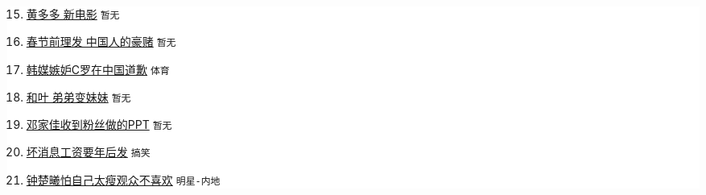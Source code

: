 15. [黄多多 新电影](https://m.weibo.cn/search?containerid=100103type%3D1%26t%3D10%26q%3D%E9%BB%84%E5%A4%9A%E5%A4%9A+%E6%96%B0%E7%94%B5%E5%BD%B1&stream_entry_id=31&isnewpage=1&extparam=seat%3D1%26flag%3D1%26band_rank%3D12%26dgr%3D0%26realpos%3D12%26filter_type%3Drealtimehot%26pos%3D13%26lcate%3D5001%26cate%3D5001%26q%3D%25E9%25BB%2584%25E5%25A4%259A%25E5%25A4%259A%2520%25E6%2596%25B0%25E7%2594%25B5%25E5%25BD%25B1%26c_type%3D31%26stream_entry_id%3D31%26display_time%3D1706088000%26pre_seqid%3D1706088000754016158191) `暂无` 

16. [春节前理发 中国人的豪赌](https://m.weibo.cn/search?containerid=100103type%3D1%26t%3D10%26q%3D%E6%98%A5%E8%8A%82%E5%89%8D%E7%90%86%E5%8F%91+%E4%B8%AD%E5%9B%BD%E4%BA%BA%E7%9A%84%E8%B1%AA%E8%B5%8C&stream_entry_id=31&isnewpage=1&extparam=seat%3D1%26flag%3D1%26band_rank%3D13%26dgr%3D0%26realpos%3D13%26filter_type%3Drealtimehot%26pos%3D14%26lcate%3D5001%26cate%3D5001%26q%3D%25E6%2598%25A5%25E8%258A%2582%25E5%2589%258D%25E7%2590%2586%25E5%258F%2591%2520%25E4%25B8%25AD%25E5%259B%25BD%25E4%25BA%25BA%25E7%259A%2584%25E8%25B1%25AA%25E8%25B5%258C%26c_type%3D31%26stream_entry_id%3D31%26display_time%3D1706088000%26pre_seqid%3D1706088000754016158191) `暂无` 

17. [韩媒嫉妒C罗在中国道歉](https://m.weibo.cn/search?containerid=100103type%3D1%26t%3D10%26q%3D%23%E9%9F%A9%E5%AA%92%E5%AB%89%E5%A6%92C%E7%BD%97%E5%9C%A8%E4%B8%AD%E5%9B%BD%E9%81%93%E6%AD%89%23&stream_entry_id=31&isnewpage=1&extparam=seat%3D1%26flag%3D0%26band_rank%3D14%26dgr%3D0%26realpos%3D14%26filter_type%3Drealtimehot%26pos%3D15%26lcate%3D5001%26cate%3D5001%26q%3D%2523%25E9%259F%25A9%25E5%25AA%2592%25E5%25AB%2589%25E5%25A6%2592C%25E7%25BD%2597%25E5%259C%25A8%25E4%25B8%25AD%25E5%259B%25BD%25E9%2581%2593%25E6%25AD%2589%2523%26c_type%3D31%26stream_entry_id%3D31%26display_time%3D1706088000%26pre_seqid%3D1706088000754016158191) `体育` 

18. [和叶 弟弟变妹妹](https://m.weibo.cn/search?containerid=100103type%3D1%26t%3D10%26q%3D%E5%92%8C%E5%8F%B6+%E5%BC%9F%E5%BC%9F%E5%8F%98%E5%A6%B9%E5%A6%B9&stream_entry_id=31&isnewpage=1&extparam=seat%3D1%26flag%3D0%26band_rank%3D15%26dgr%3D0%26realpos%3D15%26filter_type%3Drealtimehot%26pos%3D16%26lcate%3D5001%26cate%3D5001%26q%3D%25E5%2592%258C%25E5%258F%25B6%2520%25E5%25BC%259F%25E5%25BC%259F%25E5%258F%2598%25E5%25A6%25B9%25E5%25A6%25B9%26c_type%3D31%26stream_entry_id%3D31%26display_time%3D1706088000%26pre_seqid%3D1706088000754016158191) `暂无` 

19. [邓家佳收到粉丝做的PPT](https://m.weibo.cn/search?containerid=100103type%3D1%26t%3D10%26q%3D%E9%82%93%E5%AE%B6%E4%BD%B3%E6%94%B6%E5%88%B0%E7%B2%89%E4%B8%9D%E5%81%9A%E7%9A%84PPT&stream_entry_id=31&isnewpage=1&extparam=seat%3D1%26flag%3D1%26band_rank%3D16%26dgr%3D0%26realpos%3D16%26filter_type%3Drealtimehot%26pos%3D17%26lcate%3D5001%26cate%3D5001%26q%3D%25E9%2582%2593%25E5%25AE%25B6%25E4%25BD%25B3%25E6%2594%25B6%25E5%2588%25B0%25E7%25B2%2589%25E4%25B8%259D%25E5%2581%259A%25E7%259A%2584PPT%26c_type%3D31%26stream_entry_id%3D31%26display_time%3D1706088000%26pre_seqid%3D1706088000754016158191) `暂无` 

20. [坏消息工资要年后发](https://m.weibo.cn/search?containerid=100103type%3D1%26t%3D10%26q%3D%23%E5%9D%8F%E6%B6%88%E6%81%AF%E5%B7%A5%E8%B5%84%E8%A6%81%E5%B9%B4%E5%90%8E%E5%8F%91%23&stream_entry_id=31&isnewpage=1&extparam=seat%3D1%26flag%3D0%26band_rank%3D17%26dgr%3D0%26realpos%3D17%26filter_type%3Drealtimehot%26pos%3D18%26lcate%3D5001%26cate%3D5001%26q%3D%2523%25E5%259D%258F%25E6%25B6%2588%25E6%2581%25AF%25E5%25B7%25A5%25E8%25B5%2584%25E8%25A6%2581%25E5%25B9%25B4%25E5%2590%258E%25E5%258F%2591%2523%26c_type%3D31%26stream_entry_id%3D31%26display_time%3D1706088000%26pre_seqid%3D1706088000754016158191) `搞笑` 

21. [钟楚曦怕自己太瘦观众不喜欢](https://m.weibo.cn/search?containerid=100103type%3D1%26t%3D10%26q%3D%23%E9%92%9F%E6%A5%9A%E6%9B%A6%E6%80%95%E8%87%AA%E5%B7%B1%E5%A4%AA%E7%98%A6%E8%A7%82%E4%BC%97%E4%B8%8D%E5%96%9C%E6%AC%A2%23&stream_entry_id=31&isnewpage=1&extparam=seat%3D1%26flag%3D0%26band_rank%3D18%26dgr%3D0%26realpos%3D18%26filter_type%3Drealtimehot%26pos%3D19%26lcate%3D5001%26cate%3D5001%26q%3D%2523%25E9%2592%259F%25E6%25A5%259A%25E6%259B%25A6%25E6%2580%2595%25E8%2587%25AA%25E5%25B7%25B1%25E5%25A4%25AA%25E7%2598%25A6%25E8%25A7%2582%25E4%25BC%2597%25E4%25B8%258D%25E5%2596%259C%25E6%25AC%25A2%2523%26c_type%3D31%26stream_entry_id%3D31%26display_time%3D1706088000%26pre_seqid%3D1706088000754016158191) `明星-内地` 
